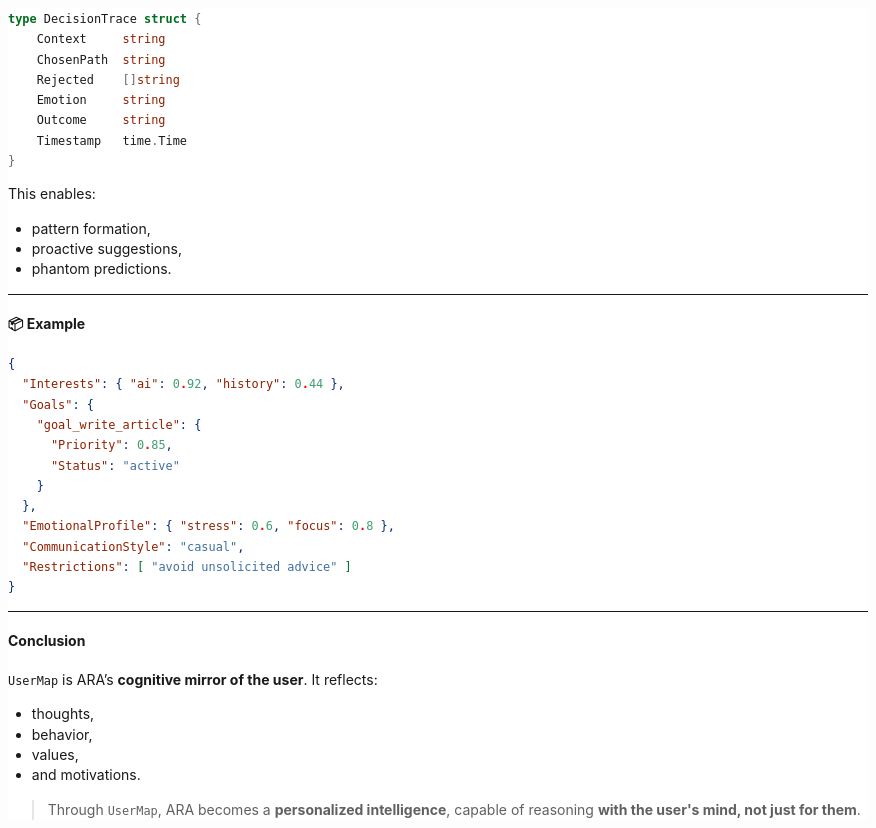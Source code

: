 ```go
type DecisionTrace struct {
    Context     string
    ChosenPath  string
    Rejected    []string
    Emotion     string
    Outcome     string
    Timestamp   time.Time
}
```

This enables:

* pattern formation,
* proactive suggestions,
* phantom predictions.

---

#### 📦 Example

```json
{
  "Interests": { "ai": 0.92, "history": 0.44 },
  "Goals": {
    "goal_write_article": {
      "Priority": 0.85,
      "Status": "active"
    }
  },
  "EmotionalProfile": { "stress": 0.6, "focus": 0.8 },
  "CommunicationStyle": "casual",
  "Restrictions": [ "avoid unsolicited advice" ]
}
```

---

#### Conclusion

`UserMap` is ARA’s **cognitive mirror of the user**.
It reflects:

* thoughts,
* behavior,
* values,
* and motivations.

> Through `UserMap`, ARA becomes a **personalized intelligence**, capable of reasoning **with the user's mind, not just for them**.


